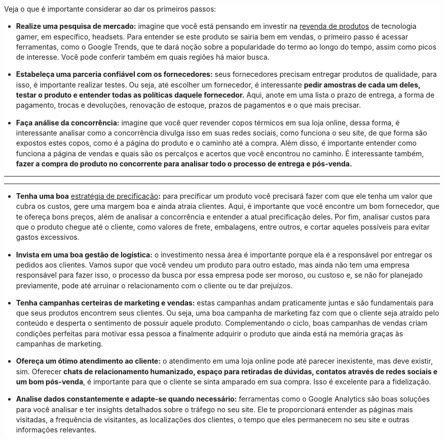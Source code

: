 Veja o que é importante considerar ao dar os primeiros passos:

- **Realize uma pesquisa de mercado:** imagine que você está pensando em investir na [revenda de produtos](https://meubolso.mercadopago.com.br/revenda-de-produtos) de tecnologia gamer, em específico, headsets. Para entender se este produto se sairia bem em vendas, o primeiro passo é acessar ferramentas, como o Google Trends, que te dará noção sobre a popularidade do termo ao longo do tempo, assim como picos de interesse. Você pode conferir também em quais regiões há maior busca.

- **Estabeleça uma parceria confiável com os fornecedores:** seus fornecedores precisam entregar produtos de qualidade, para isso, é importante realizar testes. Ou seja, até escolher um fornecedor, é interessante **pedir amostras de cada um deles, testar o produto e entender todas as políticas daquele fornecedor.** Aqui, anote em uma lista o prazo de entrega, a forma de pagamento, trocas e devoluções, renovação de estoque, prazos de pagamentos e o que mais precisar.

- **Faça análise da concorrência:** imagine que você quer revender copos térmicos em sua loja online, dessa forma, é interessante analisar como a concorrência divulga isso em suas redes sociais, como funciona o seu site, de que forma são expostos estes copos, como é a página do produto e o caminho até a compra. Além disso, é importante entender como funciona a página de vendas e quais são os percalços e acertos que você encontrou no caminho. É interessante também, **fazer a compra do produto no concorrente para analisar todo o processo de entrega e pós-venda.** 
****
****

- **Tenha uma boa** [estratégia de precificação](https://meubolso.mercadopago.com.br/estrategia-de-precificacao-para-revendedores)**:** para precificar um produto você precisará fazer com que ele tenha um valor que cubra os custos, gere uma margem boa e ainda atraia clientes. Aqui, é importante que você encontre um bom fornecedor, que te ofereça bons preços, além de analisar a concorrência e entender a atual precificação deles. Por fim, analisar custos para que o produto chegue até o cliente, como valores de frete, embalagens, entre outros, e cortar aqueles possíveis para evitar gastos excessivos.

- **Invista em uma boa gestão de logística:** o investimento nessa área é importante porque ela é a responsável por entregar os pedidos aos clientes. Vamos supor que você vendeu um produto para outro estado, mas ainda não tem uma empresa responsável para fazer isso, o processo da busca por essa empresa pode ser moroso, ou custoso e, se não for planejado previamente, pode até arruinar o relacionamento com o cliente ou te dar prejuízos.

- **Tenha campanhas certeiras de marketing e vendas:** estas campanhas andam praticamente juntas e são fundamentais para que seus produtos encontrem seus clientes. Ou seja, uma boa campanha de marketing faz com que o cliente seja atraído pelo conteúdo e desperta o sentimento de possuir aquele produto. Complementando o ciclo, boas campanhas de vendas criam condições perfeitas para motivar essa pessoa a finalmente adquirir o produto que ainda está na memória graças às campanhas de marketing. 

- **Ofereça um ótimo atendimento ao cliente:** o atendimento em uma loja online pode até parecer inexistente, mas deve existir, sim. Oferecer **chats de relacionamento humanizado, espaço para retiradas de dúvidas, contatos através de redes sociais e um bom pós-venda**, é importante para que o cliente se sinta amparado em sua compra. Isso é excelente para a fidelização.

- **Analise dados constantemente e adapte-se quando necessário:** ferramentas como o Google Analytics são boas soluções para você analisar e ter insights detalhados sobre o tráfego no seu site. Ele te proporcionará entender as páginas mais visitadas, a frequência de visitantes, as localizações dos clientes, o tempo que eles permanecem no seu site e outras informações relevantes.

## 
